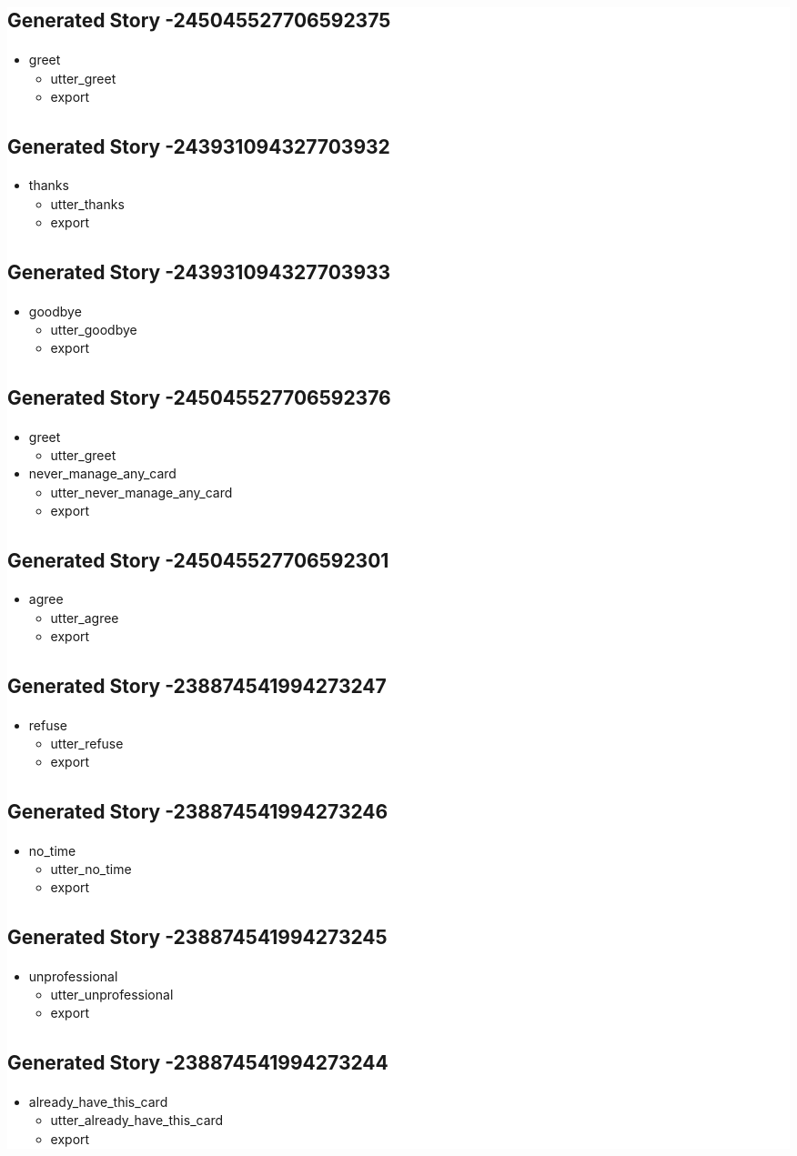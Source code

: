 ## Generated Story -245045527706592375
* greet
    - utter_greet
    - export

## Generated Story -243931094327703932
* thanks
    - utter_thanks
    - export

## Generated Story -243931094327703933
* goodbye
    - utter_goodbye
    - export

## Generated Story -245045527706592376
* greet
    - utter_greet
* never_manage_any_card
    - utter_never_manage_any_card
    - export

## Generated Story -245045527706592301
* agree
    - utter_agree
    - export

## Generated Story -238874541994273247
* refuse
    - utter_refuse
    - export

## Generated Story -238874541994273246
* no_time
    - utter_no_time
    - export

## Generated Story -238874541994273245
* unprofessional
    - utter_unprofessional
    - export

## Generated Story -238874541994273244
* already_have_this_card
    - utter_already_have_this_card
    - export
